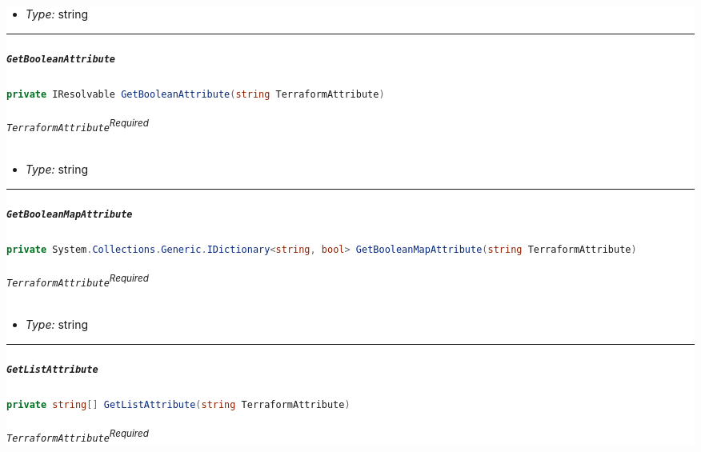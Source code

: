 - *Type:* string

---

##### `GetBooleanAttribute` <a name="GetBooleanAttribute" id="@cdktf/provider-mongodbatlas.dataMongodbatlasFederatedSettingsIdentityProvider.DataMongodbatlasFederatedSettingsIdentityProvider.getBooleanAttribute"></a>

```csharp
private IResolvable GetBooleanAttribute(string TerraformAttribute)
```

###### `TerraformAttribute`<sup>Required</sup> <a name="TerraformAttribute" id="@cdktf/provider-mongodbatlas.dataMongodbatlasFederatedSettingsIdentityProvider.DataMongodbatlasFederatedSettingsIdentityProvider.getBooleanAttribute.parameter.terraformAttribute"></a>

- *Type:* string

---

##### `GetBooleanMapAttribute` <a name="GetBooleanMapAttribute" id="@cdktf/provider-mongodbatlas.dataMongodbatlasFederatedSettingsIdentityProvider.DataMongodbatlasFederatedSettingsIdentityProvider.getBooleanMapAttribute"></a>

```csharp
private System.Collections.Generic.IDictionary<string, bool> GetBooleanMapAttribute(string TerraformAttribute)
```

###### `TerraformAttribute`<sup>Required</sup> <a name="TerraformAttribute" id="@cdktf/provider-mongodbatlas.dataMongodbatlasFederatedSettingsIdentityProvider.DataMongodbatlasFederatedSettingsIdentityProvider.getBooleanMapAttribute.parameter.terraformAttribute"></a>

- *Type:* string

---

##### `GetListAttribute` <a name="GetListAttribute" id="@cdktf/provider-mongodbatlas.dataMongodbatlasFederatedSettingsIdentityProvider.DataMongodbatlasFederatedSettingsIdentityProvider.getListAttribute"></a>

```csharp
private string[] GetListAttribute(string TerraformAttribute)
```

###### `TerraformAttribute`<sup>Required</sup> <a name="TerraformAttribute" id="@cdktf/provider-mongodbatlas.dataMongodbatlasFederatedSettingsIdentityProvider.DataMongodbatlasFederatedSettingsIdentityProvider.getListAttribute.parameter.terraformAttribute"></a>
